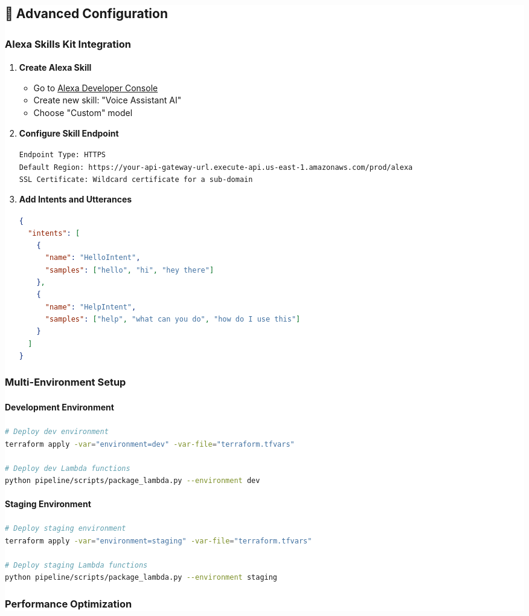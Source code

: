 ## 🚀 Advanced Configuration

### Alexa Skills Kit Integration

1. **Create Alexa Skill**
   - Go to [Alexa Developer Console](https://developer.amazon.com/alexa/console/ask)
   - Create new skill: "Voice Assistant AI"
   - Choose "Custom" model

2. **Configure Skill Endpoint**
   ```
   Endpoint Type: HTTPS
   Default Region: https://your-api-gateway-url.execute-api.us-east-1.amazonaws.com/prod/alexa
   SSL Certificate: Wildcard certificate for a sub-domain
   ```

3. **Add Intents and Utterances**
   ```json
   {
     "intents": [
       {
         "name": "HelloIntent",
         "samples": ["hello", "hi", "hey there"]
       },
       {
         "name": "HelpIntent",
         "samples": ["help", "what can you do", "how do I use this"]
       }
     ]
   }
   ```

### Multi-Environment Setup

#### Development Environment
```bash
# Deploy dev environment
terraform apply -var="environment=dev" -var-file="terraform.tfvars"

# Deploy dev Lambda functions
python pipeline/scripts/package_lambda.py --environment dev
```

#### Staging Environment
```bash
# Deploy staging environment
terraform apply -var="environment=staging" -var-file="terraform.tfvars"

# Deploy staging Lambda functions
python pipeline/scripts/package_lambda.py --environment staging
```

### Performance Optimization
